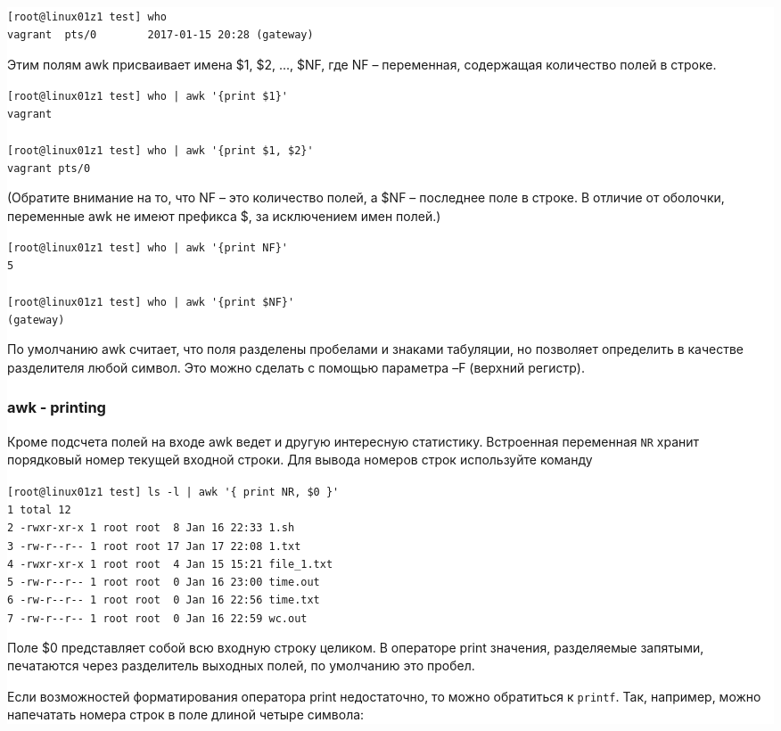 ```
[root@linux01z1 test] who
vagrant  pts/0        2017-01-15 20:28 (gateway)
```

Этим полям awk присваивает имена $1, $2, ..., $NF, где NF – переменная, содержащая количество полей в строке.

```
[root@linux01z1 test] who | awk '{print $1}'
vagrant

[root@linux01z1 test] who | awk '{print $1, $2}'
vagrant pts/0

```

(Обратите внимание на то, что NF – это количество полей, а $NF – последнее поле в строке. В отличие от оболочки,
переменные awk не имеют префикса $, за исключением имен полей.)

```
[root@linux01z1 test] who | awk '{print NF}'
5

[root@linux01z1 test] who | awk '{print $NF}'
(gateway)
```

По умолчанию awk считает, что поля разделены пробелами и знаками
табуляции, но позволяет определить в качестве разделителя любой
символ. Это можно сделать с помощью параметра –F (верхний регистр).


### awk - printing

Кроме подсчета полей на входе awk ведет и другую интересную статистику. 
Встроенная переменная `NR` хранит порядковый номер текущей
входной строки. Для вывода номеров строк используйте команду

```
[root@linux01z1 test] ls -l | awk '{ print NR, $0 }'
1 total 12
2 -rwxr-xr-x 1 root root  8 Jan 16 22:33 1.sh
3 -rw-r--r-- 1 root root 17 Jan 17 22:08 1.txt
4 -rwxr-xr-x 1 root root  4 Jan 15 15:21 file_1.txt
5 -rw-r--r-- 1 root root  0 Jan 16 23:00 time.out
6 -rw-r--r-- 1 root root  0 Jan 16 22:56 time.txt
7 -rw-r--r-- 1 root root  0 Jan 16 22:59 wc.out
```

Поле $0 представляет собой всю входную строку целиком. В операторе
print значения, разделяемые запятыми, печатаются через разделитель
выходных полей, по умолчанию это пробел.

Если возможностей форматирования оператора print недостаточно, то
можно обратиться к `printf`. Так, например, можно напечатать номера
строк в поле длиной четыре символа:
